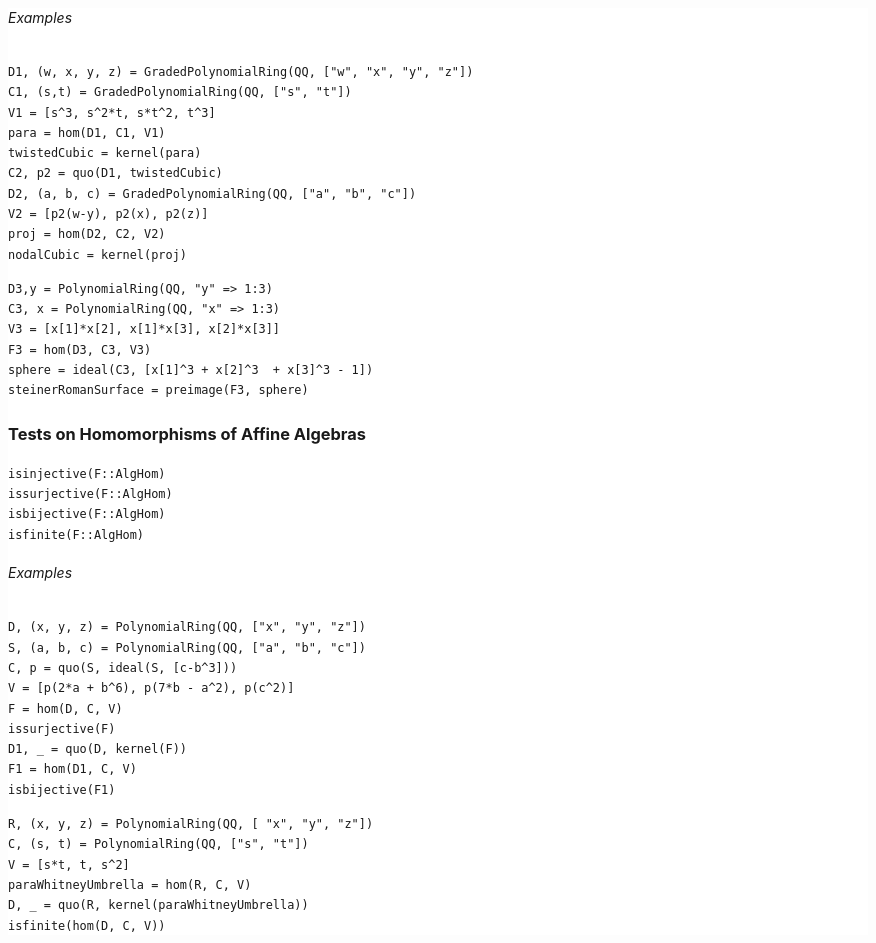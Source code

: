 ###### Examples

```@repl oscar
D1, (w, x, y, z) = GradedPolynomialRing(QQ, ["w", "x", "y", "z"])
C1, (s,t) = GradedPolynomialRing(QQ, ["s", "t"])
V1 = [s^3, s^2*t, s*t^2, t^3]
para = hom(D1, C1, V1)
twistedCubic = kernel(para)
C2, p2 = quo(D1, twistedCubic)
D2, (a, b, c) = GradedPolynomialRing(QQ, ["a", "b", "c"])
V2 = [p2(w-y), p2(x), p2(z)]
proj = hom(D2, C2, V2)
nodalCubic = kernel(proj)
```

```@repl oscar
D3,y = PolynomialRing(QQ, "y" => 1:3)
C3, x = PolynomialRing(QQ, "x" => 1:3)
V3 = [x[1]*x[2], x[1]*x[3], x[2]*x[3]]
F3 = hom(D3, C3, V3)
sphere = ideal(C3, [x[1]^3 + x[2]^3  + x[3]^3 - 1])
steinerRomanSurface = preimage(F3, sphere)
```

### Tests on Homomorphisms of Affine Algebras


```@docs
isinjective(F::AlgHom)
issurjective(F::AlgHom)
isbijective(F::AlgHom)
isfinite(F::AlgHom)
```

###### Examples

```@repl oscar
D, (x, y, z) = PolynomialRing(QQ, ["x", "y", "z"])
S, (a, b, c) = PolynomialRing(QQ, ["a", "b", "c"])
C, p = quo(S, ideal(S, [c-b^3]))
V = [p(2*a + b^6), p(7*b - a^2), p(c^2)]
F = hom(D, C, V)
issurjective(F)
D1, _ = quo(D, kernel(F))
F1 = hom(D1, C, V)
isbijective(F1)
```
```@repl oscar
R, (x, y, z) = PolynomialRing(QQ, [ "x", "y", "z"])
C, (s, t) = PolynomialRing(QQ, ["s", "t"])
V = [s*t, t, s^2]
paraWhitneyUmbrella = hom(R, C, V)
D, _ = quo(R, kernel(paraWhitneyUmbrella))
isfinite(hom(D, C, V))
```
